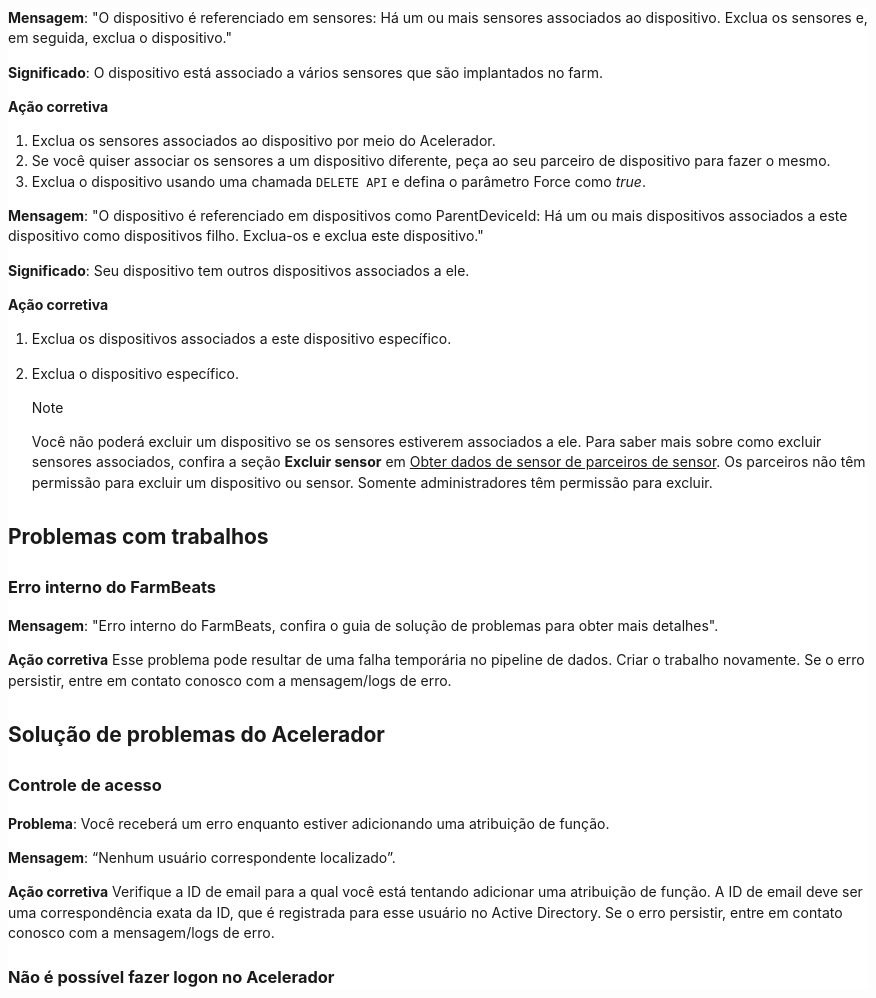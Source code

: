 **Mensagem**: "O dispositivo é referenciado em sensores: Há um ou mais sensores associados ao dispositivo. Exclua os sensores e, em seguida, exclua o dispositivo."  

**Significado**: O dispositivo está associado a vários sensores que são implantados no farm.

**Ação corretiva**  

1. Exclua os sensores associados ao dispositivo por meio do Acelerador.  
2. Se você quiser associar os sensores a um dispositivo diferente, peça ao seu parceiro de dispositivo para fazer o mesmo.  
3. Exclua o dispositivo usando uma chamada `DELETE API` e defina o parâmetro Force como *true*.  

**Mensagem**: "O dispositivo é referenciado em dispositivos como ParentDeviceId: Há um ou mais dispositivos associados a este dispositivo como dispositivos filho. Exclua-os e exclua este dispositivo."  

**Significado**: Seu dispositivo tem outros dispositivos associados a ele.  

**Ação corretiva**

1. Exclua os dispositivos associados a este dispositivo específico.  
2. Exclua o dispositivo específico.  

    > [!NOTE]
    > Você não poderá excluir um dispositivo se os sensores estiverem associados a ele. Para saber mais sobre como excluir sensores associados, confira a seção **Excluir sensor** em [Obter dados de sensor de parceiros de sensor](get-sensor-data-from-sensor-partner.md).
    > Os parceiros não têm permissão para excluir um dispositivo ou sensor. Somente administradores têm permissão para excluir.

## <a name="issues-with-jobs"></a>Problemas com trabalhos

### <a name="farmbeats-internal-error"></a>Erro interno do FarmBeats

**Mensagem**: "Erro interno do FarmBeats, confira o guia de solução de problemas para obter mais detalhes".

**Ação corretiva** Esse problema pode resultar de uma falha temporária no pipeline de dados. Criar o trabalho novamente. Se o erro persistir, entre em contato conosco com a mensagem/logs de erro.

## <a name="accelerator-troubleshooting"></a>Solução de problemas do Acelerador

### <a name="access-control"></a>Controle de acesso

**Problema**: Você receberá um erro enquanto estiver adicionando uma atribuição de função.

**Mensagem**: “Nenhum usuário correspondente localizado”.

**Ação corretiva** Verifique a ID de email para a qual você está tentando adicionar uma atribuição de função. A ID de email deve ser uma correspondência exata da ID, que é registrada para esse usuário no Active Directory. Se o erro persistir, entre em contato conosco com a mensagem/logs de erro.

### <a name="unable-to-log-in-to-accelerator"></a>Não é possível fazer logon no Acelerador
